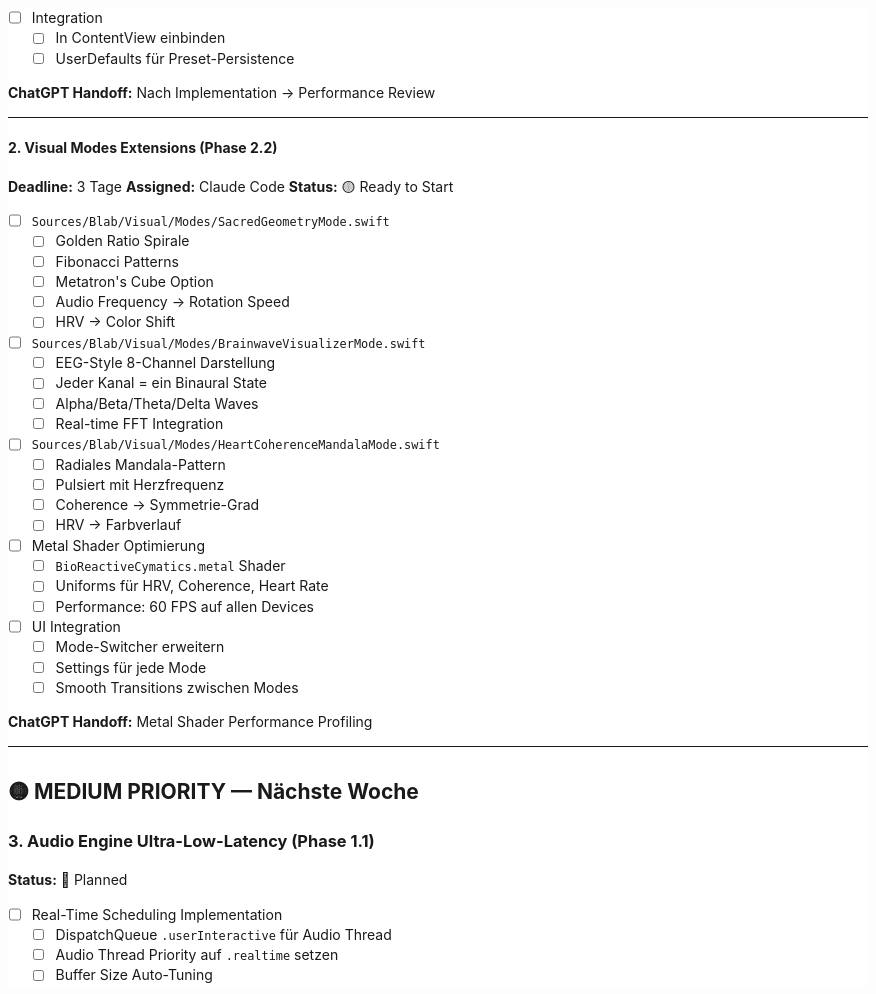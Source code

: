 - [ ] Integration
  - [ ] In ContentView einbinden
  - [ ] UserDefaults für Preset-Persistence

**ChatGPT Handoff:** Nach Implementation → Performance Review

---

#### 2. Visual Modes Extensions (Phase 2.2)
**Deadline:** 3 Tage
**Assigned:** Claude Code
**Status:** 🟡 Ready to Start

- [ ] `Sources/Blab/Visual/Modes/SacredGeometryMode.swift`
  - [ ] Golden Ratio Spirale
  - [ ] Fibonacci Patterns
  - [ ] Metatron's Cube Option
  - [ ] Audio Frequency → Rotation Speed
  - [ ] HRV → Color Shift

- [ ] `Sources/Blab/Visual/Modes/BrainwaveVisualizerMode.swift`
  - [ ] EEG-Style 8-Channel Darstellung
  - [ ] Jeder Kanal = ein Binaural State
  - [ ] Alpha/Beta/Theta/Delta Waves
  - [ ] Real-time FFT Integration

- [ ] `Sources/Blab/Visual/Modes/HeartCoherenceMandalaMode.swift`
  - [ ] Radiales Mandala-Pattern
  - [ ] Pulsiert mit Herzfrequenz
  - [ ] Coherence → Symmetrie-Grad
  - [ ] HRV → Farbverlauf

- [ ] Metal Shader Optimierung
  - [ ] `BioReactiveCymatics.metal` Shader
  - [ ] Uniforms für HRV, Coherence, Heart Rate
  - [ ] Performance: 60 FPS auf allen Devices

- [ ] UI Integration
  - [ ] Mode-Switcher erweitern
  - [ ] Settings für jede Mode
  - [ ] Smooth Transitions zwischen Modes

**ChatGPT Handoff:** Metal Shader Performance Profiling

---

## 🟡 MEDIUM PRIORITY — Nächste Woche

### 3. Audio Engine Ultra-Low-Latency (Phase 1.1)
**Status:** 🔵 Planned

- [ ] Real-Time Scheduling Implementation
  - [ ] DispatchQueue `.userInteractive` für Audio Thread
  - [ ] Audio Thread Priority auf `.realtime` setzen
  - [ ] Buffer Size Auto-Tuning
